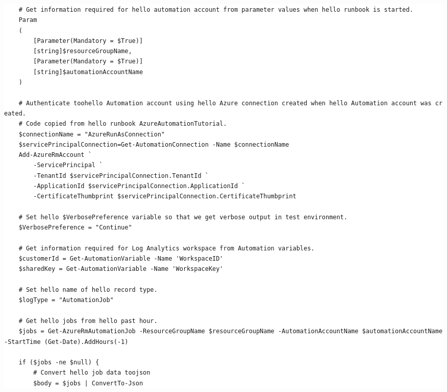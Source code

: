         # Get information required for hello automation account from parameter values when hello runbook is started.
        Param
        (
            [Parameter(Mandatory = $True)]
            [string]$resourceGroupName,
            [Parameter(Mandatory = $True)]
            [string]$automationAccountName
        )
        
        # Authenticate toohello Automation account using hello Azure connection created when hello Automation account was created.
        # Code copied from hello runbook AzureAutomationTutorial.
        $connectionName = "AzureRunAsConnection"
        $servicePrincipalConnection=Get-AutomationConnection -Name $connectionName         
        Add-AzureRmAccount `
            -ServicePrincipal `
            -TenantId $servicePrincipalConnection.TenantId `
            -ApplicationId $servicePrincipalConnection.ApplicationId `
            -CertificateThumbprint $servicePrincipalConnection.CertificateThumbprint 
        
        # Set hello $VerbosePreference variable so that we get verbose output in test environment.
        $VerbosePreference = "Continue"
        
        # Get information required for Log Analytics workspace from Automation variables.
        $customerId = Get-AutomationVariable -Name 'WorkspaceID'
        $sharedKey = Get-AutomationVariable -Name 'WorkspaceKey'
        
        # Set hello name of hello record type.
        $logType = "AutomationJob"
        
        # Get hello jobs from hello past hour.
        $jobs = Get-AzureRmAutomationJob -ResourceGroupName $resourceGroupName -AutomationAccountName $automationAccountName -StartTime (Get-Date).AddHours(-1)
        
        if ($jobs -ne $null) {
            # Convert hello job data toojson
            $body = $jobs | ConvertTo-Json
        